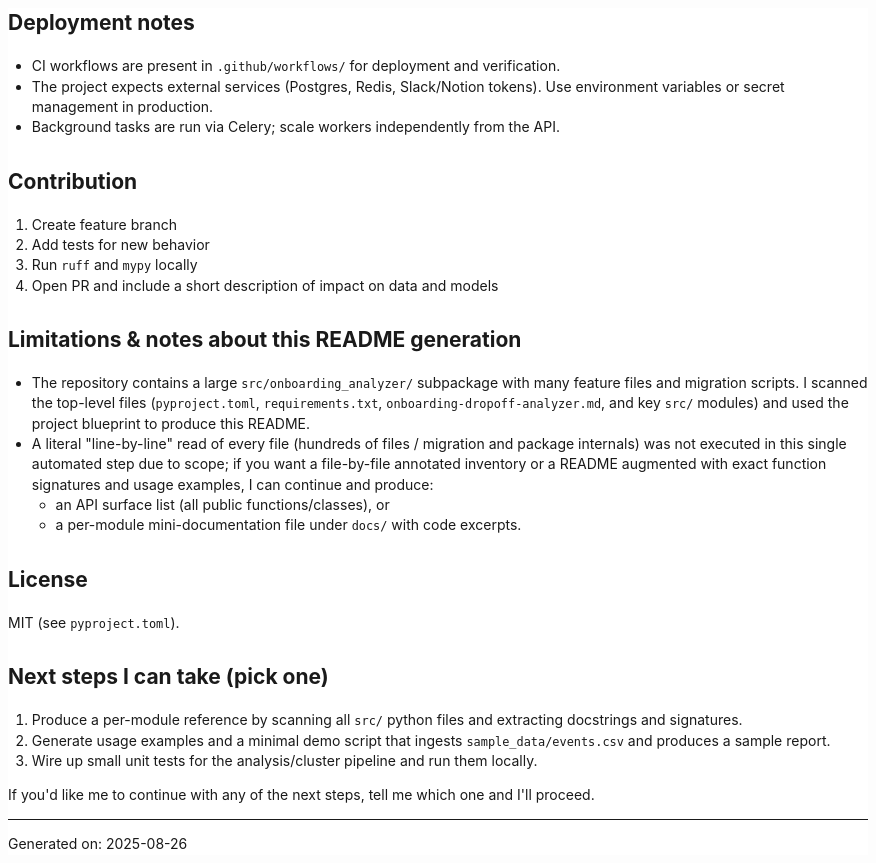 ## Deployment notes

- CI workflows are present in `.github/workflows/` for deployment and verification.
- The project expects external services (Postgres, Redis, Slack/Notion tokens). Use environment variables or secret management in production.
- Background tasks are run via Celery; scale workers independently from the API.

## Contribution

1. Create feature branch
2. Add tests for new behavior
3. Run `ruff` and `mypy` locally
4. Open PR and include a short description of impact on data and models

## Limitations & notes about this README generation

- The repository contains a large `src/onboarding_analyzer/` subpackage with many feature files and migration scripts. I scanned the top-level files (`pyproject.toml`, `requirements.txt`, `onboarding-dropoff-analyzer.md`, and key `src/` modules) and used the project blueprint to produce this README.
- A literal "line-by-line" read of every file (hundreds of files / migration and package internals) was not executed in this single automated step due to scope; if you want a file-by-file annotated inventory or a README augmented with exact function signatures and usage examples, I can continue and produce:
  - an API surface list (all public functions/classes), or
  - a per-module mini-documentation file under `docs/` with code excerpts.

## License

MIT (see `pyproject.toml`).

## Next steps I can take (pick one)

1. Produce a per-module reference by scanning all `src/` python files and extracting docstrings and signatures.
2. Generate usage examples and a minimal demo script that ingests `sample_data/events.csv` and produces a sample report.
3. Wire up small unit tests for the analysis/cluster pipeline and run them locally.

If you'd like me to continue with any of the next steps, tell me which one and I'll proceed.

---

Generated on: 2025-08-26
